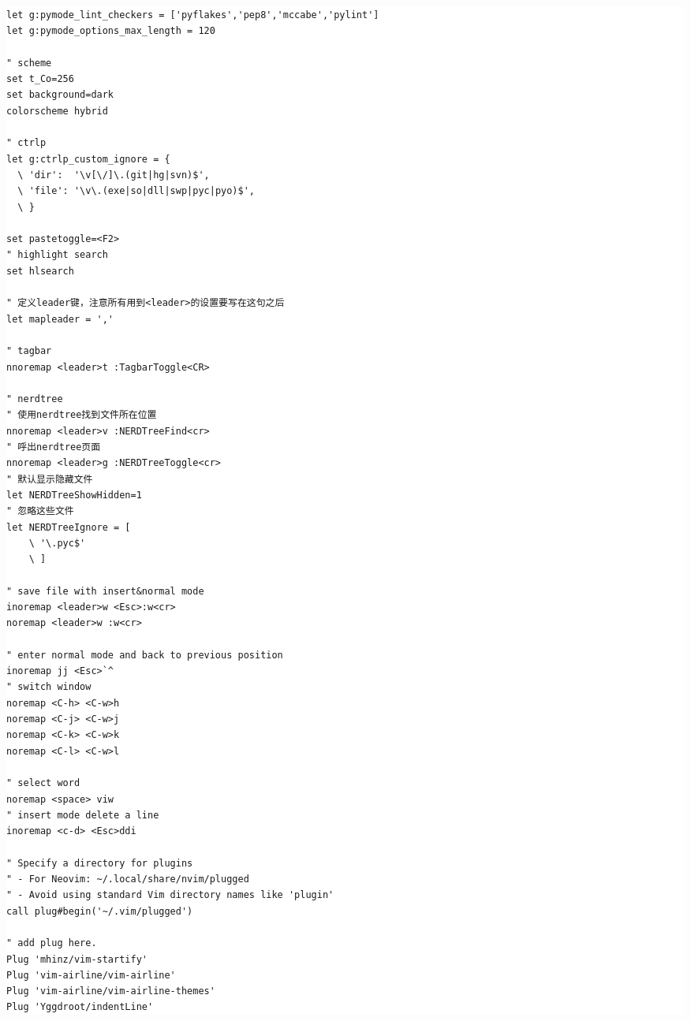 ```.vimrc
let g:pymode_lint_checkers = ['pyflakes','pep8','mccabe','pylint']
let g:pymode_options_max_length = 120

" scheme
set t_Co=256
set background=dark
colorscheme hybrid 

" ctrlp
let g:ctrlp_custom_ignore = {
  \ 'dir':  '\v[\/]\.(git|hg|svn)$',
  \ 'file': '\v\.(exe|so|dll|swp|pyc|pyo)$',
  \ }

set pastetoggle=<F2>
" highlight search 
set hlsearch

" 定义leader键，注意所有用到<leader>的设置要写在这句之后
let mapleader = ','

" tagbar
nnoremap <leader>t :TagbarToggle<CR>

" nerdtree
" 使用nerdtree找到文件所在位置
nnoremap <leader>v :NERDTreeFind<cr>
" 呼出nerdtree页面
nnoremap <leader>g :NERDTreeToggle<cr>
" 默认显示隐藏文件
let NERDTreeShowHidden=1
" 忽略这些文件
let NERDTreeIgnore = [
    \ '\.pyc$'
    \ ]

" save file with insert&normal mode 
inoremap <leader>w <Esc>:w<cr>
noremap <leader>w :w<cr>

" enter normal mode and back to previous position
inoremap jj <Esc>`^
" switch window
noremap <C-h> <C-w>h
noremap <C-j> <C-w>j
noremap <C-k> <C-w>k
noremap <C-l> <C-w>l

" select word
noremap <space> viw
" insert mode delete a line
inoremap <c-d> <Esc>ddi

" Specify a directory for plugins
" - For Neovim: ~/.local/share/nvim/plugged
" - Avoid using standard Vim directory names like 'plugin'
call plug#begin('~/.vim/plugged')

" add plug here.
Plug 'mhinz/vim-startify'
Plug 'vim-airline/vim-airline'
Plug 'vim-airline/vim-airline-themes'
Plug 'Yggdroot/indentLine'
```
